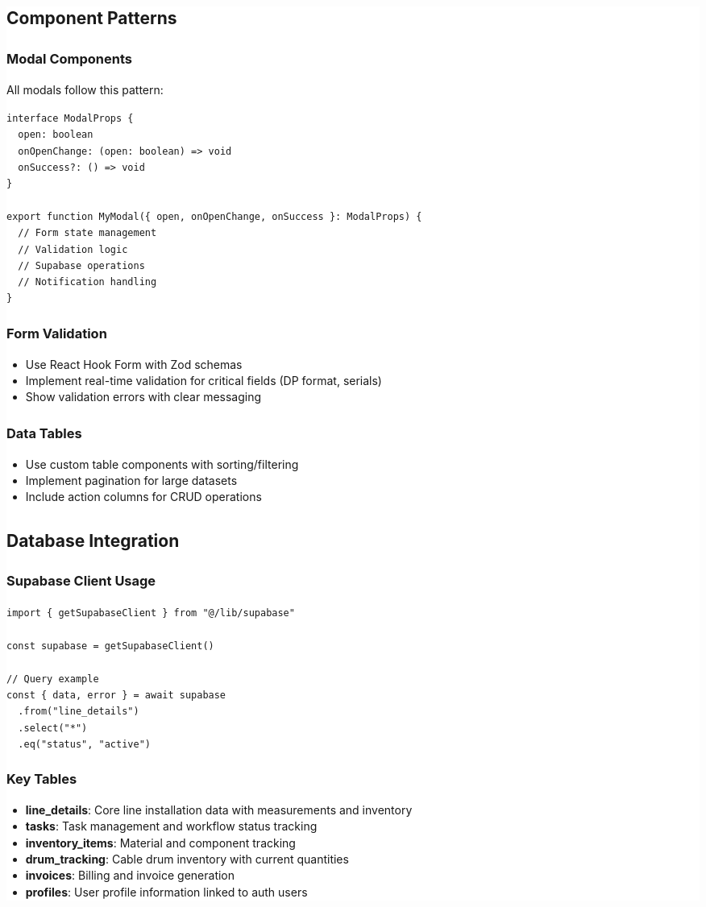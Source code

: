 ## Component Patterns

### Modal Components
All modals follow this pattern:
```tsx
interface ModalProps {
  open: boolean
  onOpenChange: (open: boolean) => void
  onSuccess?: () => void
}

export function MyModal({ open, onOpenChange, onSuccess }: ModalProps) {
  // Form state management
  // Validation logic
  // Supabase operations
  // Notification handling
}
```

### Form Validation
- Use React Hook Form with Zod schemas
- Implement real-time validation for critical fields (DP format, serials)
- Show validation errors with clear messaging

### Data Tables
- Use custom table components with sorting/filtering
- Implement pagination for large datasets
- Include action columns for CRUD operations

## Database Integration

### Supabase Client Usage
```tsx
import { getSupabaseClient } from "@/lib/supabase"

const supabase = getSupabaseClient()

// Query example
const { data, error } = await supabase
  .from("line_details")
  .select("*")
  .eq("status", "active")
```

### Key Tables
- **line_details**: Core line installation data with measurements and inventory
- **tasks**: Task management and workflow status tracking  
- **inventory_items**: Material and component tracking
- **drum_tracking**: Cable drum inventory with current quantities
- **invoices**: Billing and invoice generation
- **profiles**: User profile information linked to auth users
